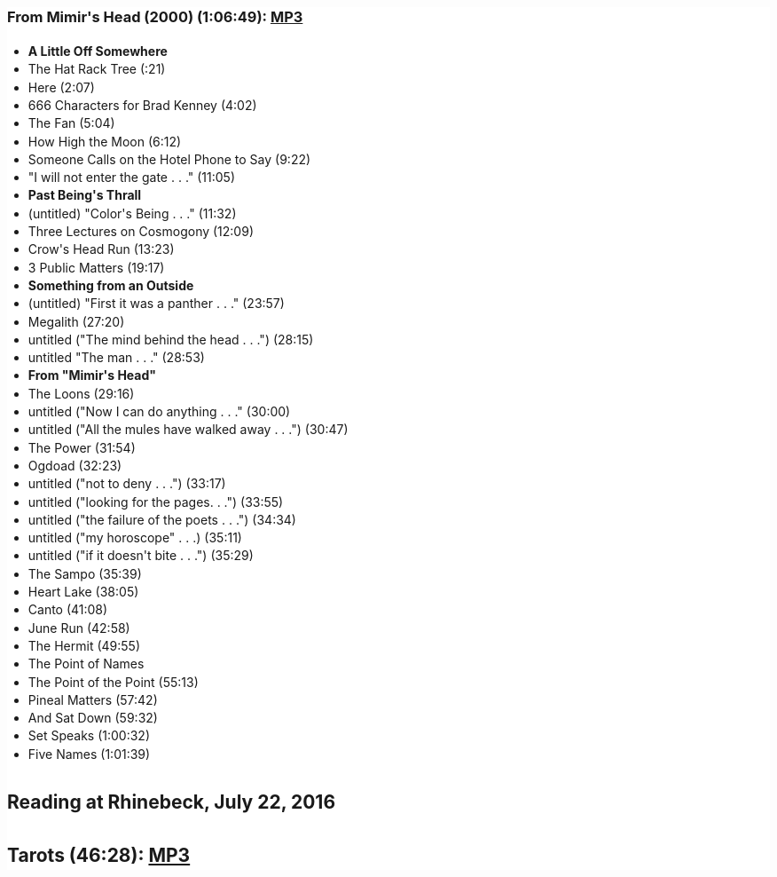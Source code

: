### From Mimir's Head (2000) (1:06:49): [MP3](https://media.sas.upenn.edu/pennsound/authors/Stein-C/Rhinebeck/Stein-Charles_From-Mimirs-Head_Rhinebeck_7-20-16.mp3)

-   **A Little Off Somewhere**
-   The Hat Rack Tree (:21)
-   Here (2:07)
-   666 Characters for Brad Kenney (4:02)
-   The Fan (5:04)
-   How High the Moon (6:12)
-   Someone Calls on the Hotel Phone to Say (9:22)
-   "I will not enter the gate . . ." (11:05)
-   **Past Being's Thrall**
-   (untitled) "Color's Being . . ." (11:32)
-   Three Lectures on Cosmogony (12:09)
-   Crow's Head Run (13:23)
-   3 Public Matters (19:17)
-   **Something from an Outside**
-   (untitled) "First it was a panther . . ." (23:57)
-   Megalith (27:20)
-   untitled ("The mind behind the head . . .") (28:15)
-   untitled "The man . . ." (28:53)
-   **From "Mimir's Head"**
-   The Loons (29:16)
-   untitled ("Now I can do anything . . ." (30:00)
-   untitled ("All the mules have walked away . . .") (30:47)
-   The Power (31:54)
-   Ogdoad (32:23)
-   untitled ("not to deny . . .") (33:17)
-   untitled ("looking for the pages. . .") (33:55)
-   untitled ("the failure of the poets . . .") (34:34)
-   untitled ("my horoscope" . . .) (35:11)
-   untitled ("if it doesn't bite . . .") (35:29)
-   The Sampo (35:39)
-   Heart Lake (38:05)
-   Canto (41:08)
-   June Run (42:58)
-   The Hermit (49:55)
-   The Point of Names
-   The Point of the Point (55:13)
-   Pineal Matters (57:42)
-   And Sat Down (59:32)
-   Set Speaks (1:00:32)
-   Five Names (1:01:39)

Reading at Rhinebeck, July 22, 2016
-----------------------------------

Tarots (46:28): [MP3](https://media.sas.upenn.edu/pennsound/authors/Stein-C/Rhinebeck/Stein-Charles_Tarots_Rhinebeck_7-22-16.mp3)
---------------------------------------------------------------------------------------------------------------------------------
